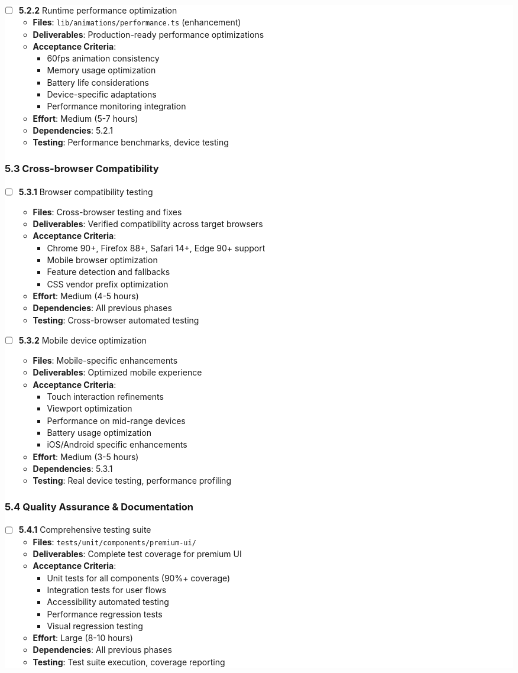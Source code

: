 - [ ] **5.2.2** Runtime performance optimization
  - **Files**: `lib/animations/performance.ts` (enhancement)
  - **Deliverables**: Production-ready performance optimizations
  - **Acceptance Criteria**:
    - 60fps animation consistency
    - Memory usage optimization
    - Battery life considerations
    - Device-specific adaptations
    - Performance monitoring integration
  - **Effort**: Medium (5-7 hours)
  - **Dependencies**: 5.2.1
  - **Testing**: Performance benchmarks, device testing

### 5.3 Cross-browser Compatibility
- [ ] **5.3.1** Browser compatibility testing
  - **Files**: Cross-browser testing and fixes
  - **Deliverables**: Verified compatibility across target browsers
  - **Acceptance Criteria**:
    - Chrome 90+, Firefox 88+, Safari 14+, Edge 90+ support
    - Mobile browser optimization
    - Feature detection and fallbacks
    - CSS vendor prefix optimization
  - **Effort**: Medium (4-5 hours)
  - **Dependencies**: All previous phases
  - **Testing**: Cross-browser automated testing

- [ ] **5.3.2** Mobile device optimization
  - **Files**: Mobile-specific enhancements
  - **Deliverables**: Optimized mobile experience
  - **Acceptance Criteria**:
    - Touch interaction refinements
    - Viewport optimization
    - Performance on mid-range devices
    - Battery usage optimization
    - iOS/Android specific enhancements
  - **Effort**: Medium (3-5 hours)
  - **Dependencies**: 5.3.1
  - **Testing**: Real device testing, performance profiling

### 5.4 Quality Assurance & Documentation
- [ ] **5.4.1** Comprehensive testing suite
  - **Files**: `tests/unit/components/premium-ui/`
  - **Deliverables**: Complete test coverage for premium UI
  - **Acceptance Criteria**:
    - Unit tests for all components (90%+ coverage)
    - Integration tests for user flows
    - Accessibility automated testing
    - Performance regression tests
    - Visual regression testing
  - **Effort**: Large (8-10 hours)
  - **Dependencies**: All previous phases
  - **Testing**: Test suite execution, coverage reporting
